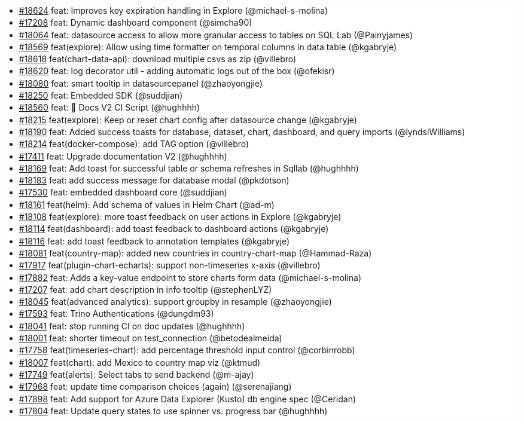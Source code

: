 - [#18624](https://github.com/apache/superset/pull/18624) feat: Improves key expiration handling in Explore (@michael-s-molina)
- [#17208](https://github.com/apache/superset/pull/17208) feat: Dynamic dashboard component (@simcha90)
- [#18064](https://github.com/apache/superset/pull/18064) feat: datasource access to allow more granular access to tables on SQL Lab (@Painyjames)
- [#18569](https://github.com/apache/superset/pull/18569) feat(explore): Allow using time formatter on temporal columns in data table (@kgabryje)
- [#18618](https://github.com/apache/superset/pull/18618) feat(chart-data-api): download multiple csvs as zip (@villebro)
- [#18620](https://github.com/apache/superset/pull/18620) feat: log decorator util - adding automatic logs out of the box (@ofekisr)
- [#18080](https://github.com/apache/superset/pull/18080) feat: smart tooltip in datasourcepanel (@zhaoyongjie)
- [#18250](https://github.com/apache/superset/pull/18250) feat: Embedded SDK (@suddjian)
- [#18560](https://github.com/apache/superset/pull/18560) feat: 🚀 Docs V2 CI Script (@hughhhh)
- [#18215](https://github.com/apache/superset/pull/18215) feat(explore): Keep or reset chart config after datasource change (@kgabryje)
- [#18190](https://github.com/apache/superset/pull/18190) feat: Added success toasts for database, dataset, chart, dashboard, and query imports (@lyndsiWilliams)
- [#18214](https://github.com/apache/superset/pull/18214) feat(docker-compose): add TAG option (@villebro)
- [#17411](https://github.com/apache/superset/pull/17411) feat: Upgrade documentation V2 (@hughhhh)
- [#18169](https://github.com/apache/superset/pull/18169) feat: Add toast for successful table or schema refreshes in Sqllab (@hughhhh)
- [#18183](https://github.com/apache/superset/pull/18183) feat: add success message for database modal (@pkdotson)
- [#17530](https://github.com/apache/superset/pull/17530) feat: embedded dashboard core (@suddjian)
- [#18161](https://github.com/apache/superset/pull/18161) feat(helm): Add schema of values in Helm Chart (@ad-m)
- [#18108](https://github.com/apache/superset/pull/18108) feat(explore): more toast feedback on user actions in Explore (@kgabryje)
- [#18114](https://github.com/apache/superset/pull/18114) feat(dashboard): add toast feedback to dashboard actions (@kgabryje)
- [#18116](https://github.com/apache/superset/pull/18116) feat: add toast feedback to annotation templates (@kgabryje)
- [#18081](https://github.com/apache/superset/pull/18081) feat(country-map): added new countries in country-chart-map (@Hammad-Raza)
- [#17917](https://github.com/apache/superset/pull/17917) feat(plugin-chart-echarts): support non-timeseries x-axis (@villebro)
- [#17882](https://github.com/apache/superset/pull/17882) feat: Adds a key-value endpoint to store charts form data (@michael-s-molina)
- [#17207](https://github.com/apache/superset/pull/17207) feat: add chart description in info tooltip (@stephenLYZ)
- [#18045](https://github.com/apache/superset/pull/18045) feat(advanced analytics): support groupby in resample (@zhaoyongjie)
- [#17593](https://github.com/apache/superset/pull/17593) feat: Trino Authentications (@dungdm93)
- [#18041](https://github.com/apache/superset/pull/18041) feat: stop running CI on doc updates (@hughhhh)
- [#18001](https://github.com/apache/superset/pull/18001) feat: shorter timeout on test_connection (@betodealmeida)
- [#17758](https://github.com/apache/superset/pull/17758) feat(timeseries-chart): add percentage threshold input control (@corbinrobb)
- [#18007](https://github.com/apache/superset/pull/18007) feat(chart): add Mexico to country map viz (@ktmud)
- [#17749](https://github.com/apache/superset/pull/17749) feat(alerts): Select tabs to send backend (@m-ajay)
- [#17968](https://github.com/apache/superset/pull/17968) feat: update time comparison choices (again) (@serenajiang)
- [#17898](https://github.com/apache/superset/pull/17898) feat: Add support for Azure Data Explorer (Kusto) db engine spec (@Ceridan)
- [#17804](https://github.com/apache/superset/pull/17804) feat: Update query states to use spinner vs. progress bar (@hughhhh)